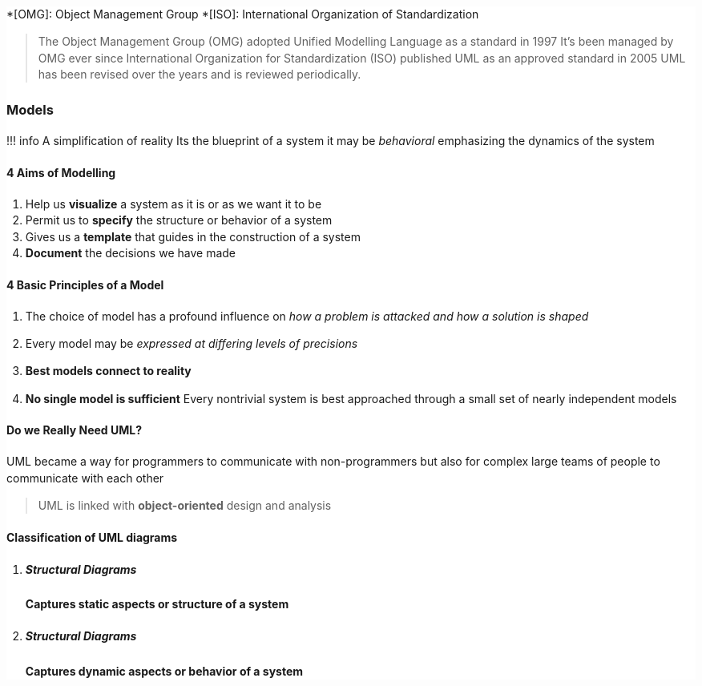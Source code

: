 *[OMG]: Object Management Group
*[ISO]: International Organization of Standardization

> The Object Management Group (OMG) adopted Unified Modelling Language as a standard in 1997
> It’s been managed by OMG ever since
> International Organization for Standardization (ISO) published UML as an approved standard in 2005
> UML has been revised over the years and is reviewed periodically.

### Models

!!! info
    <span class="text-xl text-indigo-400 font-bold ">A simplification of reality</span>
    Its the blueprint of a system
    it may be <i>behavioral</i> emphasizing the dynamics of the system

#### 4 Aims of Modelling
1. Help us <b>visualize</b> a system as it is or as we want it to be
2. Permit us to <b>specify</b> the structure or behavior of a system
3. Gives us a <b>template</b> that guides in the construction of a system
4. <b>Document</b> the decisions we have made

#### 4 Basic Principles of a Model
1) The choice of model has a profound influence on
   <i>how a problem is attacked and how a solution is shaped</i>

2) Every model may be <i>expressed at differing levels of precisions</i>
3) <b>Best models connect to reality</b>
4) <b>No single model is sufficient</b>
   Every nontrivial system is best approached through
   a small set of nearly independent models

#### Do we Really Need UML?

UML became a way for programmers to communicate with non-programmers
but also for complex large teams of people to communicate with each other

> UML is linked with **object-oriented** design and analysis

#### Classification of UML diagrams

1. ##### Structural Diagrams 
   **Captures static aspects or structure of a system**

1. ##### Structural Diagrams 
   **Captures dynamic aspects or behavior of a system**
  
